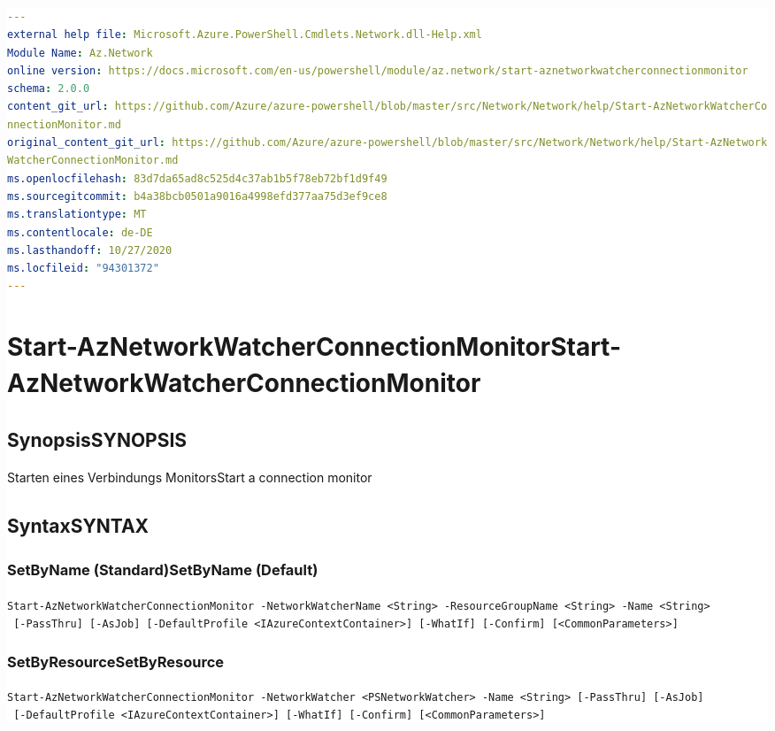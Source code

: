 ```yaml
---
external help file: Microsoft.Azure.PowerShell.Cmdlets.Network.dll-Help.xml
Module Name: Az.Network
online version: https://docs.microsoft.com/en-us/powershell/module/az.network/start-aznetworkwatcherconnectionmonitor
schema: 2.0.0
content_git_url: https://github.com/Azure/azure-powershell/blob/master/src/Network/Network/help/Start-AzNetworkWatcherConnectionMonitor.md
original_content_git_url: https://github.com/Azure/azure-powershell/blob/master/src/Network/Network/help/Start-AzNetworkWatcherConnectionMonitor.md
ms.openlocfilehash: 83d7da65ad8c525d4c37ab1b5f78eb72bf1d9f49
ms.sourcegitcommit: b4a38bcb0501a9016a4998efd377aa75d3ef9ce8
ms.translationtype: MT
ms.contentlocale: de-DE
ms.lasthandoff: 10/27/2020
ms.locfileid: "94301372"
---
```

# <span data-ttu-id="1f0c1-101">Start-AzNetworkWatcherConnectionMonitor</span><span class="sxs-lookup"><span data-stu-id="1f0c1-101">Start-AzNetworkWatcherConnectionMonitor</span></span>

## <span data-ttu-id="1f0c1-102">Synopsis</span><span class="sxs-lookup"><span data-stu-id="1f0c1-102">SYNOPSIS</span></span>
<span data-ttu-id="1f0c1-103">Starten eines Verbindungs Monitors</span><span class="sxs-lookup"><span data-stu-id="1f0c1-103">Start a connection monitor</span></span>

## <span data-ttu-id="1f0c1-104">Syntax</span><span class="sxs-lookup"><span data-stu-id="1f0c1-104">SYNTAX</span></span>

### <span data-ttu-id="1f0c1-105">SetByName (Standard)</span><span class="sxs-lookup"><span data-stu-id="1f0c1-105">SetByName (Default)</span></span>
```
Start-AzNetworkWatcherConnectionMonitor -NetworkWatcherName <String> -ResourceGroupName <String> -Name <String>
 [-PassThru] [-AsJob] [-DefaultProfile <IAzureContextContainer>] [-WhatIf] [-Confirm] [<CommonParameters>]
```

### <span data-ttu-id="1f0c1-106">SetByResource</span><span class="sxs-lookup"><span data-stu-id="1f0c1-106">SetByResource</span></span>
```
Start-AzNetworkWatcherConnectionMonitor -NetworkWatcher <PSNetworkWatcher> -Name <String> [-PassThru] [-AsJob]
 [-DefaultProfile <IAzureContextContainer>] [-WhatIf] [-Confirm] [<CommonParameters>]
```
